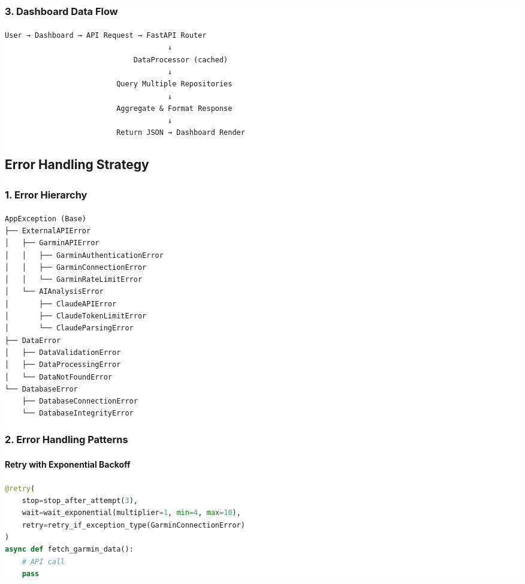 ### 3. Dashboard Data Flow

```
User → Dashboard → API Request → FastAPI Router
                                      ↓
                              DataProcessor (cached)
                                      ↓
                          Query Multiple Repositories
                                      ↓
                          Aggregate & Format Response
                                      ↓
                          Return JSON → Dashboard Render
```

## Error Handling Strategy

### 1. Error Hierarchy

```
AppException (Base)
├── ExternalAPIError
│   ├── GarminAPIError
│   │   ├── GarminAuthenticationError
│   │   ├── GarminConnectionError
│   │   └── GarminRateLimitError
│   └── AIAnalysisError
│       ├── ClaudeAPIError
│       ├── ClaudeTokenLimitError
│       └── ClaudeParsingError
├── DataError
│   ├── DataValidationError
│   ├── DataProcessingError
│   └── DataNotFoundError
└── DatabaseError
    ├── DatabaseConnectionError
    └── DatabaseIntegrityError
```

### 2. Error Handling Patterns

#### Retry with Exponential Backoff
```python
@retry(
    stop=stop_after_attempt(3),
    wait=wait_exponential(multiplier=1, min=4, max=10),
    retry=retry_if_exception_type(GarminConnectionError)
)
async def fetch_garmin_data():
    # API call
    pass
```
